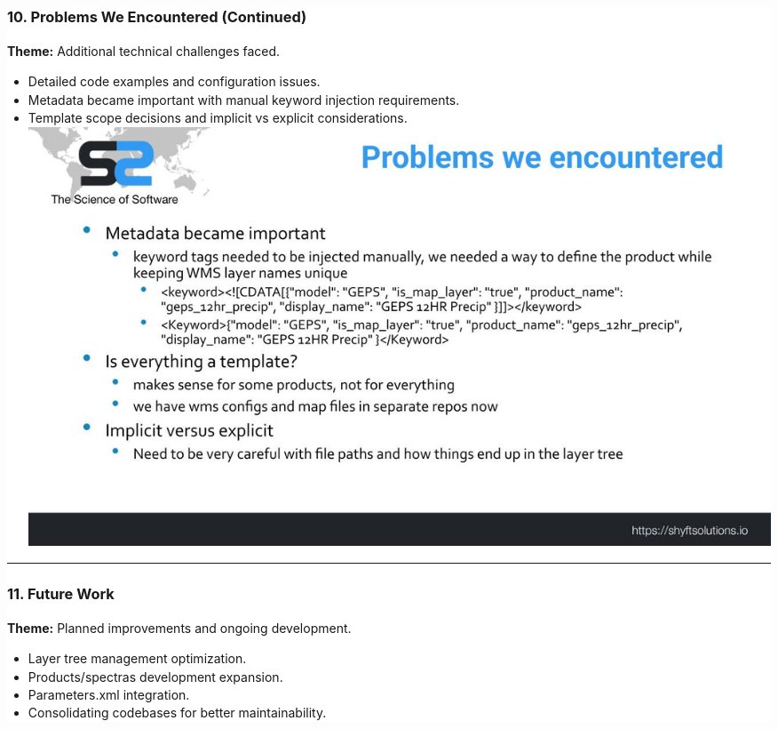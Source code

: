 
### 10. Problems We Encountered (Continued)
**Theme:** Additional technical challenges faced.
- Detailed code examples and configuration issues.
- Metadata became important with manual keyword injection requirements.
- Template scope decisions and implicit vs explicit considerations.
![Slide 10](slides/infra-10.jpeg)

---

### 11. Future Work
**Theme:** Planned improvements and ongoing development.
- Layer tree management optimization.
- Products/spectras development expansion.
- Parameters.xml integration.
- Consolidating codebases for better maintainability.